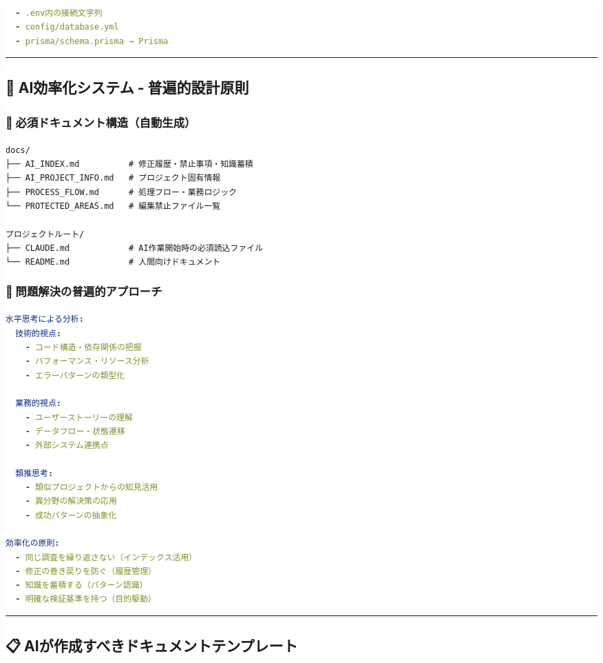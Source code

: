 ```yaml
  - .env内の接続文字列
  - config/database.yml
  - prisma/schema.prisma → Prisma
```

---

## 🧠 AI効率化システム - 普遍的設計原則

### 📁 必須ドキュメント構造（自動生成）
```
docs/
├── AI_INDEX.md          # 修正履歴・禁止事項・知識蓄積
├── AI_PROJECT_INFO.md   # プロジェクト固有情報
├── PROCESS_FLOW.md      # 処理フロー・業務ロジック
└── PROTECTED_AREAS.md   # 編集禁止ファイル一覧

プロジェクトルート/
├── CLAUDE.md            # AI作業開始時の必須読込ファイル
└── README.md            # 人間向けドキュメント
```

### 🔄 問題解決の普遍的アプローチ
```yaml
水平思考による分析:
  技術的視点:
    - コード構造・依存関係の把握
    - パフォーマンス・リソース分析
    - エラーパターンの類型化

  業務的視点:
    - ユーザーストーリーの理解
    - データフロー・状態遷移
    - 外部システム連携点

  類推思考:
    - 類似プロジェクトからの知見活用
    - 異分野の解決策の応用
    - 成功パターンの抽象化

効率化の原則:
  - 同じ調査を繰り返さない（インデックス活用）
  - 修正の巻き戻りを防ぐ（履歴管理）
  - 知識を蓄積する（パターン認識）
  - 明確な検証基準を持つ（目的駆動）
```

---

## 📋 AIが作成すべきドキュメントテンプレート
